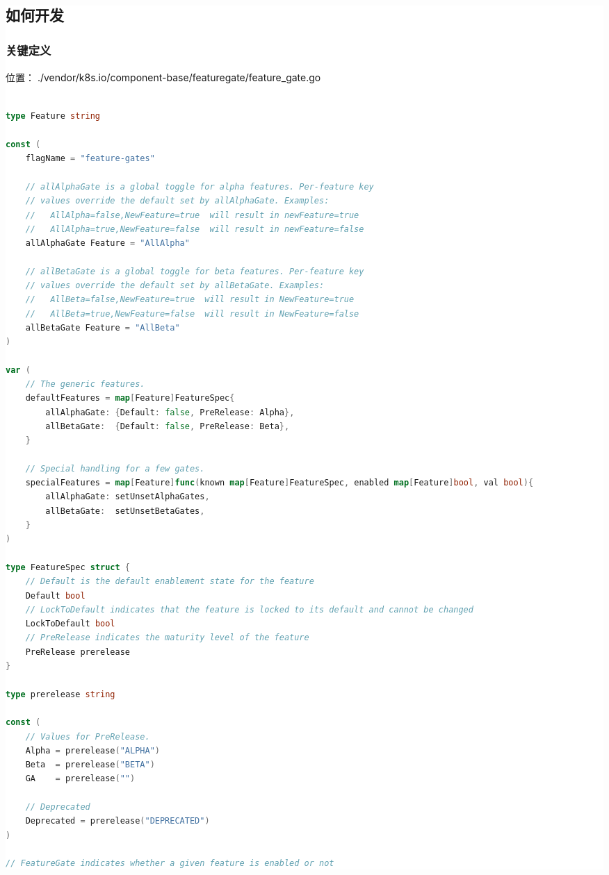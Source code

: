 
## 如何开发

### 关键定义

位置： ./vendor/k8s.io/component-base/featuregate/feature_gate.go

```go

type Feature string

const (
	flagName = "feature-gates"

	// allAlphaGate is a global toggle for alpha features. Per-feature key
	// values override the default set by allAlphaGate. Examples:
	//   AllAlpha=false,NewFeature=true  will result in newFeature=true
	//   AllAlpha=true,NewFeature=false  will result in newFeature=false
	allAlphaGate Feature = "AllAlpha"

	// allBetaGate is a global toggle for beta features. Per-feature key
	// values override the default set by allBetaGate. Examples:
	//   AllBeta=false,NewFeature=true  will result in NewFeature=true
	//   AllBeta=true,NewFeature=false  will result in NewFeature=false
	allBetaGate Feature = "AllBeta"
)

var (
	// The generic features.
	defaultFeatures = map[Feature]FeatureSpec{
		allAlphaGate: {Default: false, PreRelease: Alpha},
		allBetaGate:  {Default: false, PreRelease: Beta},
	}

	// Special handling for a few gates.
	specialFeatures = map[Feature]func(known map[Feature]FeatureSpec, enabled map[Feature]bool, val bool){
		allAlphaGate: setUnsetAlphaGates,
		allBetaGate:  setUnsetBetaGates,
	}
)

type FeatureSpec struct {
	// Default is the default enablement state for the feature
	Default bool
	// LockToDefault indicates that the feature is locked to its default and cannot be changed
	LockToDefault bool
	// PreRelease indicates the maturity level of the feature
	PreRelease prerelease
}

type prerelease string

const (
	// Values for PreRelease.
	Alpha = prerelease("ALPHA")
	Beta  = prerelease("BETA")
	GA    = prerelease("")

	// Deprecated
	Deprecated = prerelease("DEPRECATED")
)

// FeatureGate indicates whether a given feature is enabled or not
```